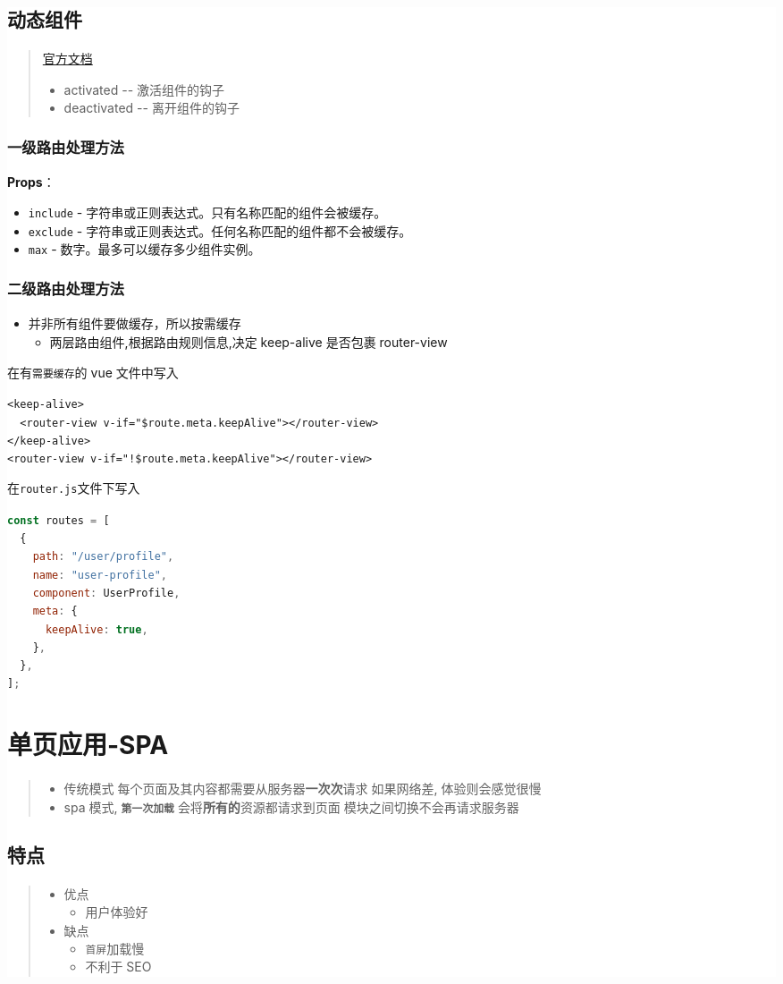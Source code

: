 ## 动态组件

> [官方文档](https://cn.vuejs.org/v2/guide/components-dynamic-async.html#%E5%9C%A8%E5%8A%A8%E6%80%81%E7%BB%84%E4%BB%B6%E4%B8%8A%E4%BD%BF%E7%94%A8-keep-alive)
>
> - activated -- 激活组件的钩子
> - deactivated -- 离开组件的钩子

### 一级路由处理方法

**Props**：

- `include` - 字符串或正则表达式。只有名称匹配的组件会被缓存。
- `exclude` - 字符串或正则表达式。任何名称匹配的组件都不会被缓存。
- `max` - 数字。最多可以缓存多少组件实例。

### 二级路由处理方法

- 并非所有组件要做缓存，所以按需缓存
  - 两层路由组件,根据路由规则信息,决定 keep-alive 是否包裹 router-view

在有`需要缓存`的 vue 文件中写入

```vue
<keep-alive>
  <router-view v-if="$route.meta.keepAlive"></router-view>
</keep-alive>
<router-view v-if="!$route.meta.keepAlive"></router-view>
```

在`router.js`文件下写入

```js
const routes = [
  {
    path: "/user/profile",
    name: "user-profile",
    component: UserProfile,
    meta: {
      keepAlive: true,
    },
  },
];
```

# 单页应用-SPA

> - 传统模式 每个页面及其内容都需要从服务器**一次次**请求 如果网络差, 体验则会感觉很慢
> - spa 模式, **`第一次加载`** 会将**所有的**资源都请求到页面 模块之间切换不会再请求服务器

## 特点

> - 优点
>   - 用户体验好
> - 缺点
>   - `首屏`加载慢
>   - 不利于 SEO
